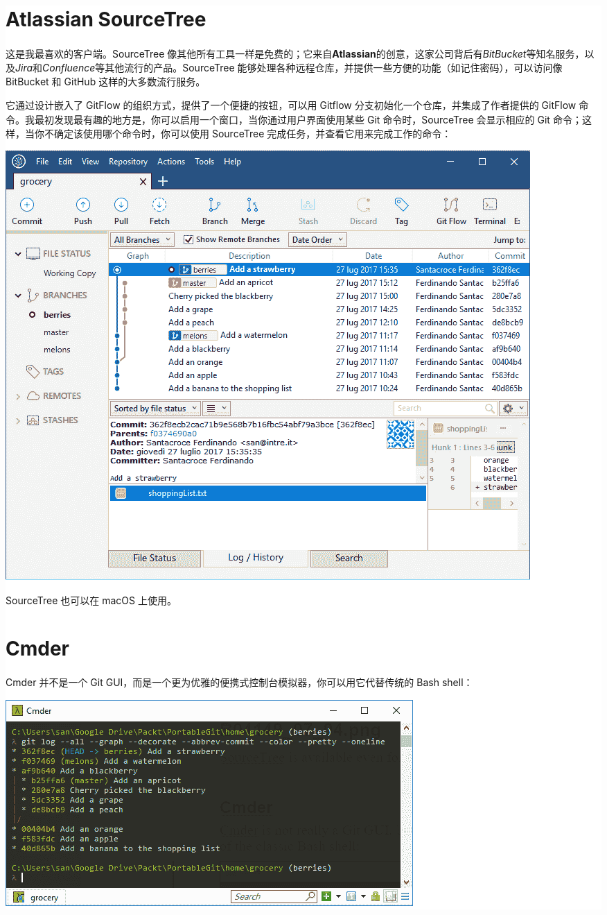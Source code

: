 # Atlassian SourceTree

这是我最喜欢的客户端。SourceTree 像其他所有工具一样是免费的；它来自**Atlassian**的创意，这家公司背后有*BitBucket*等知名服务，以及*Jira*和*Confluence*等其他流行的产品。SourceTree 能够处理各种远程仓库，并提供一些方便的功能（如记住密码），可以访问像 BitBucket 和 GitHub 这样的大多数流行服务。

它通过设计嵌入了 GitFlow 的组织方式，提供了一个便捷的按钮，可以用 Gitflow 分支初始化一个仓库，并集成了作者提供的 GitFlow 命令。我最初发现最有趣的地方是，你可以启用一个窗口，当你通过用户界面使用某些 Git 命令时，SourceTree 会显示相应的 Git 命令；这样，当你不确定该使用哪个命令时，你可以使用 SourceTree 完成任务，并查看它用来完成工作的命令：

![](img/edb86ef2-ac0f-4f0b-8953-a46540da82ec.png)

SourceTree 也可以在 macOS 上使用。

# Cmder

Cmder 并不是一个 Git GUI，而是一个更为优雅的便携式控制台模拟器，你可以用它代替传统的 Bash shell：

![](img/dd17efb5-7d40-4bcd-9da9-316e544f54a4.png)